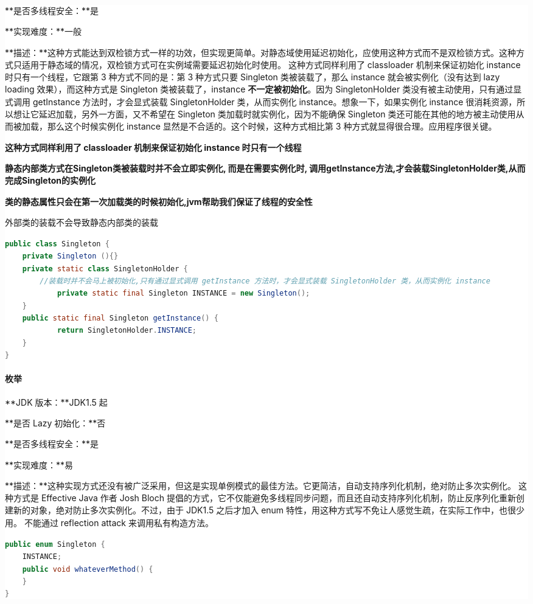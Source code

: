 **是否多线程安全：**是

**实现难度：**一般

**描述：**这种方式能达到双检锁方式一样的功效，但实现更简单。对静态域使用延迟初始化，应使用这种方式而不是双检锁方式。这种方式只适用于静态域的情况，双检锁方式可在实例域需要延迟初始化时使用。
这种方式同样利用了 classloader 机制来保证初始化 instance 时只有一个线程，它跟第 3 种方式不同的是：第 3 种方式只要 Singleton 类被装载了，那么 instance 就会被实例化（没有达到 lazy loading 效果），而这种方式是 Singleton 类被装载了，instance **不一定被初始化**。因为 SingletonHolder 类没有被主动使用，只有通过显式调用 getInstance 方法时，才会显式装载 SingletonHolder 类，从而实例化 instance。想象一下，如果实例化 instance 很消耗资源，所以想让它延迟加载，另外一方面，又不希望在 Singleton 类加载时就实例化，因为不能确保 Singleton 类还可能在其他的地方被主动使用从而被加载，那么这个时候实例化 instance 显然是不合适的。这个时候，这种方式相比第 3 种方式就显得很合理。应用程序很关键。

**这种方式同样利用了 classloader 机制来保证初始化 instance 时只有一个线程**

**静态内部类方式在Singleton类被装载时并不会立即实例化, 而是在需要实例化时, 调用getInstance方法,才会装载SingletonHolder类,从而完成Singleton的实例化**

**类的静态属性只会在第一次加载类的时候初始化,jvm帮助我们保证了线程的安全性**

外部类的装载不会导致静态内部类的装载

``` java
public class Singleton {  
  	private Singleton (){}
    private static class SingletonHolder {
      	//装载时并不会马上被初始化,只有通过显式调用 getInstance 方法时，才会显式装载 SingletonHolder 类，从而实例化 instance
    		private static final Singleton INSTANCE = new Singleton();  
    }
    public static final Singleton getInstance() {  
    		return SingletonHolder.INSTANCE;  
    }  
}
```



#### 枚举

**JDK 版本：**JDK1.5 起

**是否 Lazy 初始化：**否

**是否多线程安全：**是

**实现难度：**易

**描述：**这种实现方式还没有被广泛采用，但这是实现单例模式的最佳方法。它更简洁，自动支持序列化机制，绝对防止多次实例化。
这种方式是 Effective Java 作者 Josh Bloch 提倡的方式，它不仅能避免多线程同步问题，而且还自动支持序列化机制，防止反序列化重新创建新的对象，绝对防止多次实例化。不过，由于 JDK1.5 之后才加入 enum 特性，用这种方式写不免让人感觉生疏，在实际工作中，也很少用。
不能通过 reflection attack 来调用私有构造方法。

``` java
public enum Singleton {  
    INSTANCE;  
    public void whateverMethod() {  
    }  
}
```


